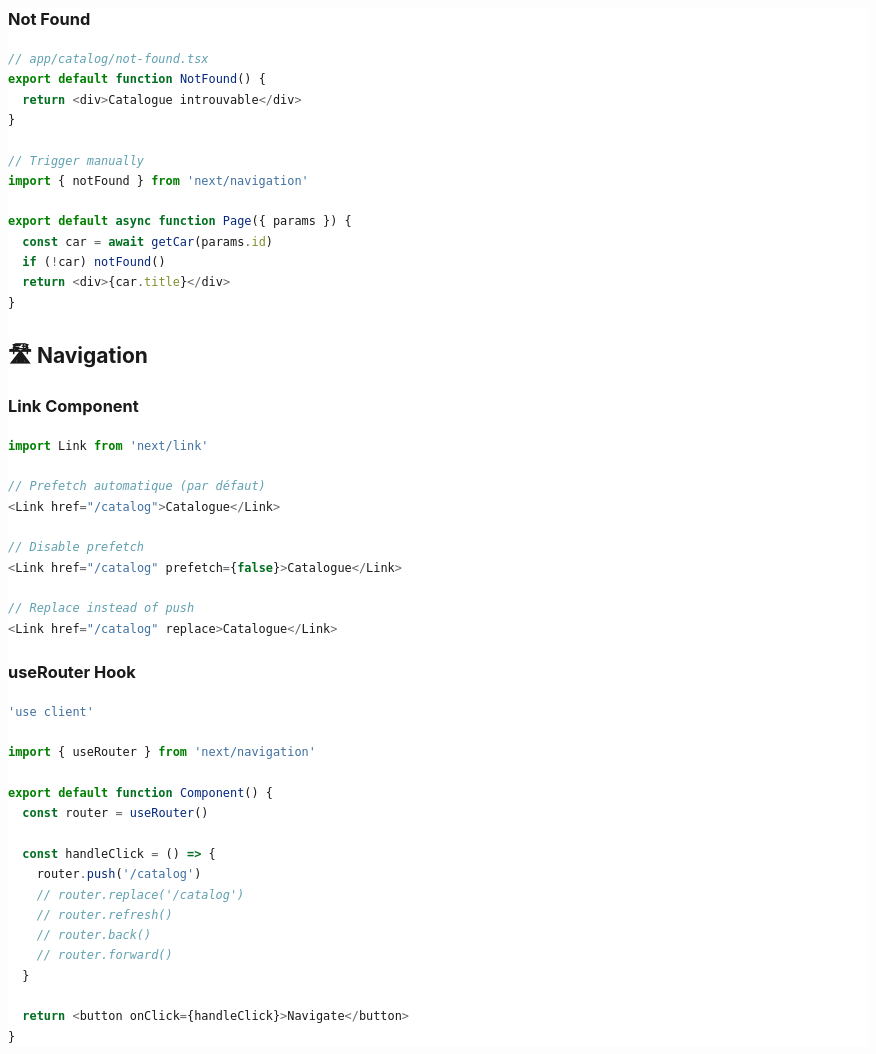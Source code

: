 ### Not Found

```typescript
// app/catalog/not-found.tsx
export default function NotFound() {
  return <div>Catalogue introuvable</div>
}

// Trigger manually
import { notFound } from 'next/navigation'

export default async function Page({ params }) {
  const car = await getCar(params.id)
  if (!car) notFound()
  return <div>{car.title}</div>
}
```

## 🛣️ Navigation

### Link Component

```typescript
import Link from 'next/link'

// Prefetch automatique (par défaut)
<Link href="/catalog">Catalogue</Link>

// Disable prefetch
<Link href="/catalog" prefetch={false}>Catalogue</Link>

// Replace instead of push
<Link href="/catalog" replace>Catalogue</Link>
```

### useRouter Hook

```typescript
'use client'

import { useRouter } from 'next/navigation'

export default function Component() {
  const router = useRouter()

  const handleClick = () => {
    router.push('/catalog')
    // router.replace('/catalog')
    // router.refresh()
    // router.back()
    // router.forward()
  }

  return <button onClick={handleClick}>Navigate</button>
}
```
